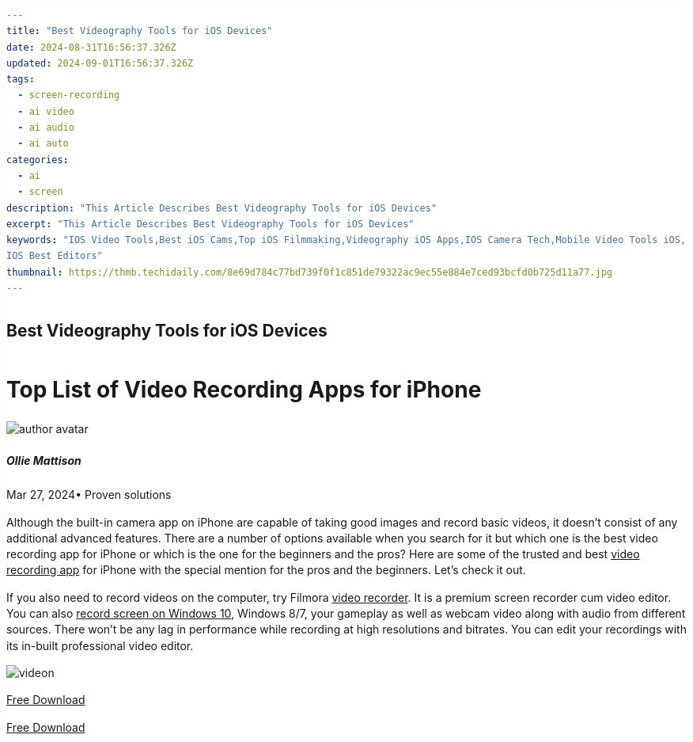 ```yaml
---
title: "Best Videography Tools for iOS Devices"
date: 2024-08-31T16:56:37.326Z
updated: 2024-09-01T16:56:37.326Z
tags: 
  - screen-recording
  - ai video
  - ai audio
  - ai auto
categories: 
  - ai
  - screen
description: "This Article Describes Best Videography Tools for iOS Devices"
excerpt: "This Article Describes Best Videography Tools for iOS Devices"
keywords: "IOS Video Tools,Best iOS Cams,Top iOS Filmmaking,Videography iOS Apps,IOS Camera Tech,Mobile Video Tools iOS,IOS Best Editors"
thumbnail: https://thmb.techidaily.com/8e69d784c77bd739f0f1c851de79322ac9ec55e884e7ced93bcfd0b725d11a77.jpg
---
```


## Best Videography Tools for iOS Devices

# Top List of Video Recording Apps for iPhone

![author avatar](https://images.wondershare.com/filmora/article-images/ollie-mattison.jpg)

##### Ollie Mattison

 Mar 27, 2024• Proven solutions

Although the built-in camera app on iPhone are capable of taking good images and record basic videos, it doesn’t consist of any additional advanced features. There are a number of options available when you search for it but which one is the best video recording app for iPhone or which is the one for the beginners and the pros? Here are some of the trusted and best [video recording app](https://tools.techidaily.com/wondershare/filmora/download/) for iPhone with the special mention for the pros and the beginners. Let’s check it out.

If you also need to record videos on the computer, try Filmora [video recorder](https://tools.techidaily.com/wondershare/filmora/download/). It is a premium screen recorder cum video editor. You can also [record screen on Windows 10](https://tools.techidaily.com/wondershare/filmora/download/), Windows 8/7, your gameplay as well as webcam video along with audio from different sources. There won’t be any lag in performance while recording at high resolutions and bitrates. You can edit your recordings with its in-built professional video editor.

![videon](https://images.wondershare.com/filmora/guide/recording-01.png)

[Free Download](https://tools.techidaily.com/wondershare/filmora/download/)

[Free Download](https://tools.techidaily.com/wondershare/filmora/download/)
